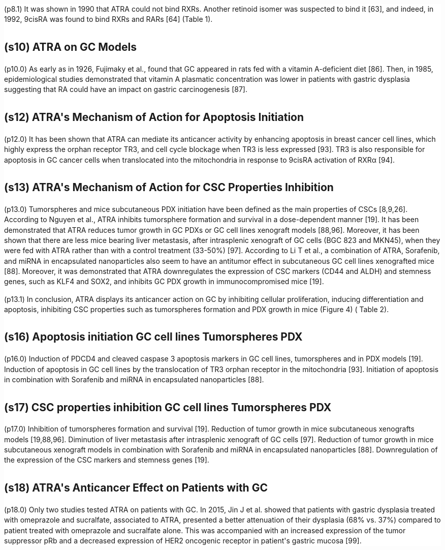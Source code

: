 (p8.1) It was shown in 1990 that ATRA could not bind RXRs. Another retinoid isomer was suspected to bind it [63], and indeed, in 1992, 9cisRA was found to bind RXRs and RARs [64] (Table 1).
## (s10) ATRA on GC Models
(p10.0) As early as in 1926, Fujimaky et al., found that GC appeared in rats fed with a vitamin A-deficient diet [86]. Then, in 1985, epidemiological studies demonstrated that vitamin A plasmatic concentration was lower in patients with gastric dysplasia suggesting that RA could have an impact on gastric carcinogenesis [87].
## (s12) ATRA's Mechanism of Action for Apoptosis Initiation
(p12.0) It has been shown that ATRA can mediate its anticancer activity by enhancing apoptosis in breast cancer cell lines, which highly express the orphan receptor TR3, and cell cycle blockage when TR3 is less expressed [93]. TR3 is also responsible for apoptosis in GC cancer cells when translocated into the mitochondria in response to 9cisRA activation of RXRα [94].
## (s13) ATRA's Mechanism of Action for CSC Properties Inhibition
(p13.0) Tumorspheres and mice subcutaneous PDX initiation have been defined as the main properties of CSCs [8,9,26]. According to Nguyen et al., ATRA inhibits tumorsphere formation and survival in a dose-dependent manner [19]. It has been demonstrated that ATRA reduces tumor growth in GC PDXs or GC cell lines xenograft models [88,96]. Moreover, it has been shown that there are less mice bearing liver metastasis, after intrasplenic xenograft of GC cells (BGC 823 and MKN45), when they were fed with ATRA rather than with a control treatment (33-50%) [97]. According to Li T et al., a combination of ATRA, Sorafenib, and miRNA in encapsulated nanoparticles also seem to have an antitumor effect in subcutaneous GC cell lines xenografted mice [88]. Moreover, it was demonstrated that ATRA downregulates the expression of CSC markers (CD44 and ALDH) and stemness genes, such as KLF4 and SOX2, and inhibits GC PDX growth in immunocompromised mice [19].

(p13.1) In conclusion, ATRA displays its anticancer action on GC by inhibiting cellular proliferation, inducing differentiation and apoptosis, inhibiting CSC properties such as tumorspheres formation and PDX growth in mice (Figure 4) ( Table 2).
## (s16) Apoptosis initiation GC cell lines Tumorspheres PDX
(p16.0) Induction of PDCD4 and cleaved caspase 3 apoptosis markers in GC cell lines, tumorspheres and in PDX models [19]. Induction of apoptosis in GC cell lines by the translocation of TR3 orphan receptor in the mitochondria [93]. Initiation of apoptosis in combination with Sorafenib and miRNA in encapsulated nanoparticles [88].
## (s17) CSC properties inhibition GC cell lines Tumorspheres PDX
(p17.0) Inhibition of tumorspheres formation and survival [19]. Reduction of tumor growth in mice subcutaneous xenografts models [19,88,96]. Diminution of liver metastasis after intrasplenic xenograft of GC cells [97]. Reduction of tumor growth in mice subcutaneous xenograft models in combination with Sorafenib and miRNA in encapsulated nanoparticles [88]. Downregulation of the expression of the CSC markers and stemness genes [19]. 
## (s18) ATRA's Anticancer Effect on Patients with GC
(p18.0) Only two studies tested ATRA on patients with GC. In 2015, Jin J et al. showed that patients with gastric dysplasia treated with omeprazole and sucralfate, associated to ATRA, presented a better attenuation of their dysplasia (68% vs. 37%) compared to patient treated with omeprazole and sucralfate alone. This was accompanied with an increased expression of the tumor suppressor pRb and a decreased expression of HER2 oncogenic receptor in patient's gastric mucosa [99].
